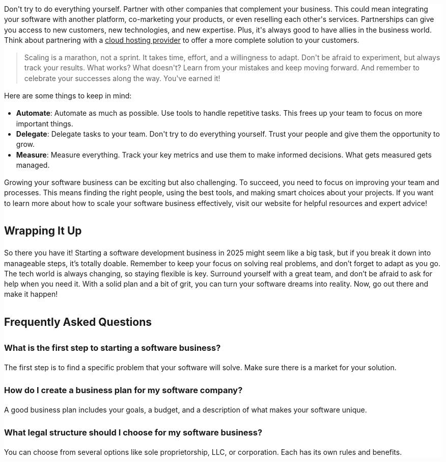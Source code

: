Don't try to do everything yourself. Partner with other companies that complement your business. This could mean integrating your software with another platform, co-marketing your products, or even reselling each other's services. Partnerships can give you access to new customers, new technologies, and new expertise. Plus, it's always good to have allies in the business world. Think about partnering with a [cloud hosting provider](https://jetthoughts.com/blog/4-steps-bring-life-into-struggling-project-startup-management/) to offer a more complete solution to your customers.

> Scaling is a marathon, not a sprint. It takes time, effort, and a willingness to adapt. Don't be afraid to experiment, but always track your results. What works? What doesn't? Learn from your mistakes and keep moving forward. And remember to celebrate your successes along the way. You've earned it!

Here are some things to keep in mind:

*   **Automate**: Automate as much as possible. Use tools to handle repetitive tasks. This frees up your team to focus on more important things.
*   **Delegate**: Delegate tasks to your team. Don't try to do everything yourself. Trust your people and give them the opportunity to grow.
*   **Measure**: Measure everything. Track your key metrics and use them to make informed decisions. What gets measured gets managed.

Growing your software business can be exciting but also challenging. To succeed, you need to focus on improving your team and processes. This means finding the right people, using the best tools, and making smart choices about your projects. If you want to learn more about how to scale your software business effectively, visit our website for helpful resources and expert advice!

## Wrapping It Up

So there you have it! Starting a software development business in 2025 might seem like a big task, but if you break it down into manageable steps, it’s totally doable. Remember to keep your focus on solving real problems, and don’t forget to adapt as you go. The tech world is always changing, so staying flexible is key. Surround yourself with a great team, and don’t be afraid to ask for help when you need it. With a solid plan and a bit of grit, you can turn your software dreams into reality. Now, go out there and make it happen!

## Frequently Asked Questions

### What is the first step to starting a software business?

The first step is to find a specific problem that your software will solve. Make sure there is a market for your solution.

### How do I create a business plan for my software company?

A good business plan includes your goals, a budget, and a description of what makes your software unique.

### What legal structure should I choose for my software business?

You can choose from several options like sole proprietorship, LLC, or corporation. Each has its own rules and benefits.
